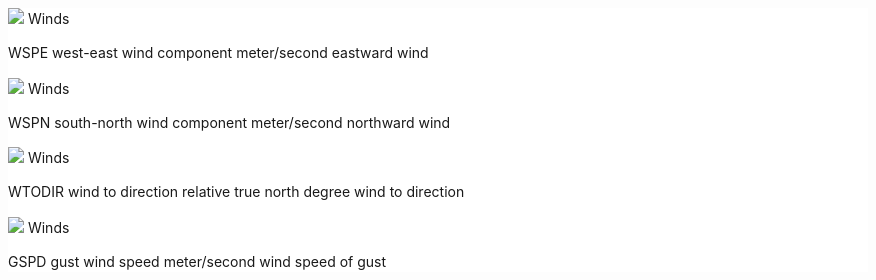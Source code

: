![](http://www.emodnet-physics.eu/map/includes/images/parameters/wind.png) <span>Winds</span></td>

<td><span>WSPE</span></td>

<td><span>west-east wind component</span></td>

<td><span>meter/second</span></td>

<td><span>eastward wind</span></td>

</tr>

<tr>

<td>

![](http://www.emodnet-physics.eu/map/includes/images/parameters/wind.png) <span>Winds</span></td>

<td><span>WSPN</span></td>

<td><span>south-north wind component</span></td>

<td><span>meter/second</span></td>

<td><span>northward wind</span></td>

</tr>

<tr>

<td>

![](http://www.emodnet-physics.eu/map/includes/images/parameters/wind.png) <span>Winds</span></td>

<td><span>WTODIR</span></td>

<td><span>wind to direction relative true north</span></td>

<td><span>degree</span></td>

<td><span>wind to direction</span></td>

</tr>

<tr>

<td>

![](http://www.emodnet-physics.eu/map/includes/images/parameters/wind.png) <span>Winds</span></td>

<td><span>GSPD</span></td>

<td><span>gust wind speed</span></td>

<td><span>meter/second</span></td>

<td><span>wind speed of gust</span></td>

</tr>

<tr>

<td>
